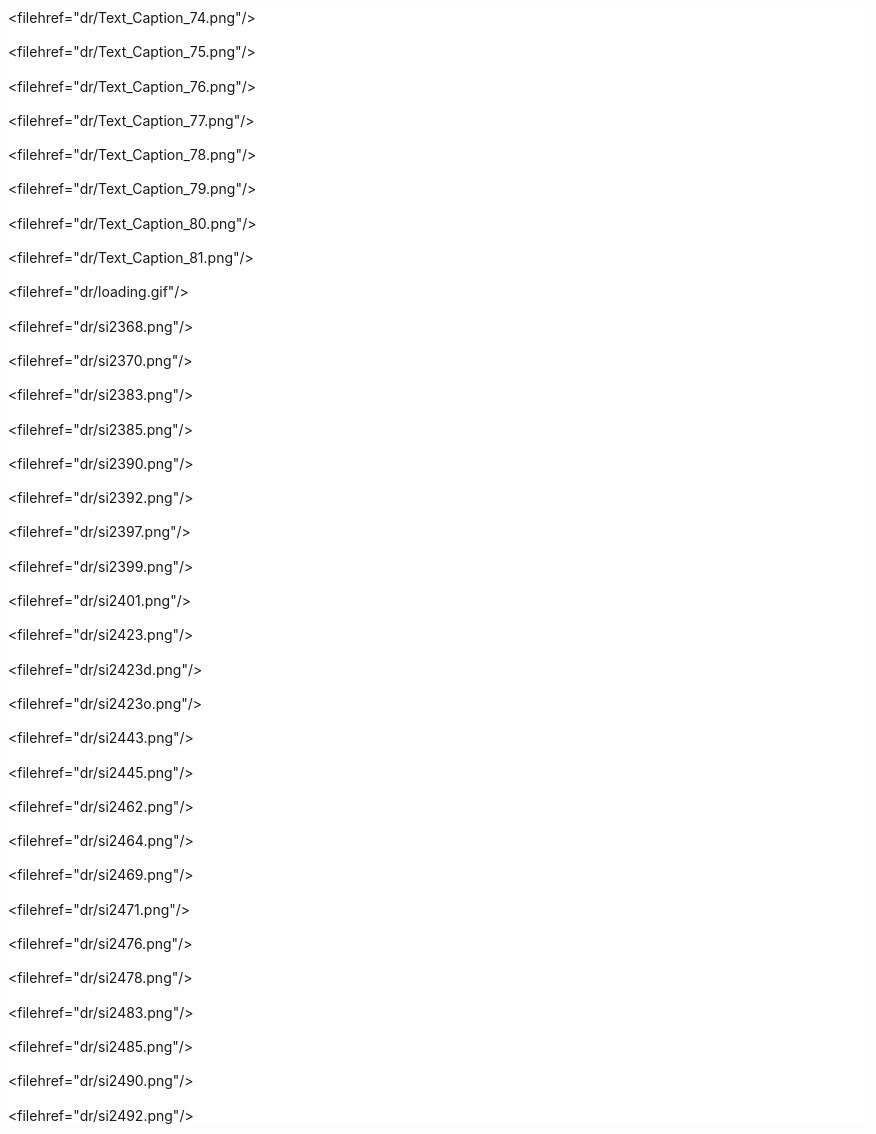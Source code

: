 <filehref="dr/Text\_Caption\_74.png"/>

<filehref="dr/Text\_Caption\_75.png"/>

<filehref="dr/Text\_Caption\_76.png"/>

<filehref="dr/Text\_Caption\_77.png"/>

<filehref="dr/Text\_Caption\_78.png"/>

<filehref="dr/Text\_Caption\_79.png"/>

<filehref="dr/Text\_Caption\_80.png"/>

<filehref="dr/Text\_Caption\_81.png"/>

<filehref="dr/loading.gif"/>

<filehref="dr/si2368.png"/>

<filehref="dr/si2370.png"/>

<filehref="dr/si2383.png"/>

<filehref="dr/si2385.png"/>

<filehref="dr/si2390.png"/>

<filehref="dr/si2392.png"/>

<filehref="dr/si2397.png"/>

<filehref="dr/si2399.png"/>

<filehref="dr/si2401.png"/>

<filehref="dr/si2423.png"/>

<filehref="dr/si2423d.png"/>

<filehref="dr/si2423o.png"/>

<filehref="dr/si2443.png"/>

<filehref="dr/si2445.png"/>

<filehref="dr/si2462.png"/>

<filehref="dr/si2464.png"/>

<filehref="dr/si2469.png"/>

<filehref="dr/si2471.png"/>

<filehref="dr/si2476.png"/>

<filehref="dr/si2478.png"/>

<filehref="dr/si2483.png"/>

<filehref="dr/si2485.png"/>

<filehref="dr/si2490.png"/>

<filehref="dr/si2492.png"/>
